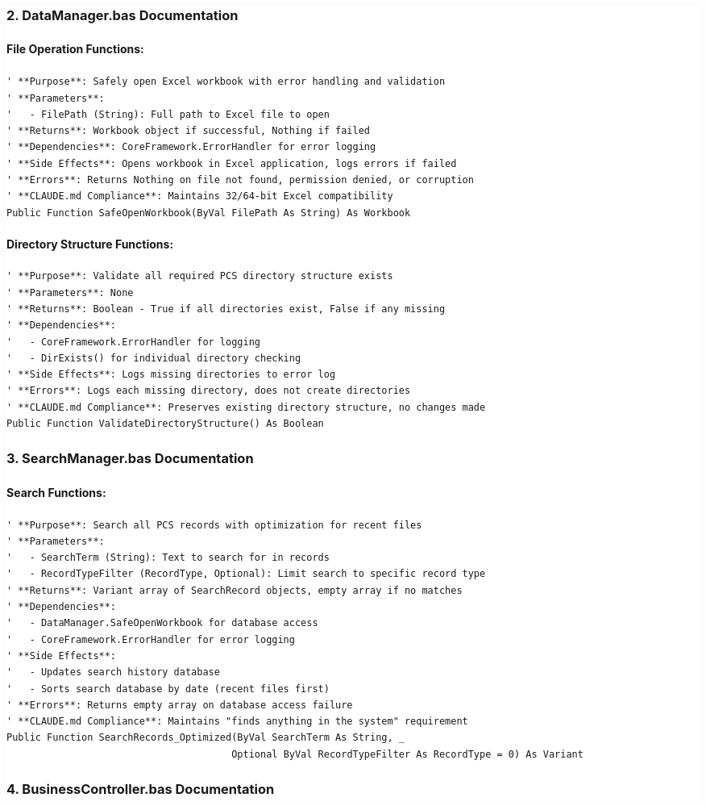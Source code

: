 ### **2. DataManager.bas Documentation**

#### **File Operation Functions**:
```vba
' **Purpose**: Safely open Excel workbook with error handling and validation
' **Parameters**:
'   - FilePath (String): Full path to Excel file to open
' **Returns**: Workbook object if successful, Nothing if failed
' **Dependencies**: CoreFramework.ErrorHandler for error logging
' **Side Effects**: Opens workbook in Excel application, logs errors if failed
' **Errors**: Returns Nothing on file not found, permission denied, or corruption
' **CLAUDE.md Compliance**: Maintains 32/64-bit Excel compatibility
Public Function SafeOpenWorkbook(ByVal FilePath As String) As Workbook
```

#### **Directory Structure Functions**:
```vba
' **Purpose**: Validate all required PCS directory structure exists
' **Parameters**: None
' **Returns**: Boolean - True if all directories exist, False if any missing
' **Dependencies**:
'   - CoreFramework.ErrorHandler for logging
'   - DirExists() for individual directory checking
' **Side Effects**: Logs missing directories to error log
' **Errors**: Logs each missing directory, does not create directories
' **CLAUDE.md Compliance**: Preserves existing directory structure, no changes made
Public Function ValidateDirectoryStructure() As Boolean
```

### **3. SearchManager.bas Documentation**

#### **Search Functions**:
```vba
' **Purpose**: Search all PCS records with optimization for recent files
' **Parameters**:
'   - SearchTerm (String): Text to search for in records
'   - RecordTypeFilter (RecordType, Optional): Limit search to specific record type
' **Returns**: Variant array of SearchRecord objects, empty array if no matches
' **Dependencies**:
'   - DataManager.SafeOpenWorkbook for database access
'   - CoreFramework.ErrorHandler for error logging
' **Side Effects**:
'   - Updates search history database
'   - Sorts search database by date (recent files first)
' **Errors**: Returns empty array on database access failure
' **CLAUDE.md Compliance**: Maintains "finds anything in the system" requirement
Public Function SearchRecords_Optimized(ByVal SearchTerm As String, _
                                       Optional ByVal RecordTypeFilter As RecordType = 0) As Variant
```

### **4. BusinessController.bas Documentation**
